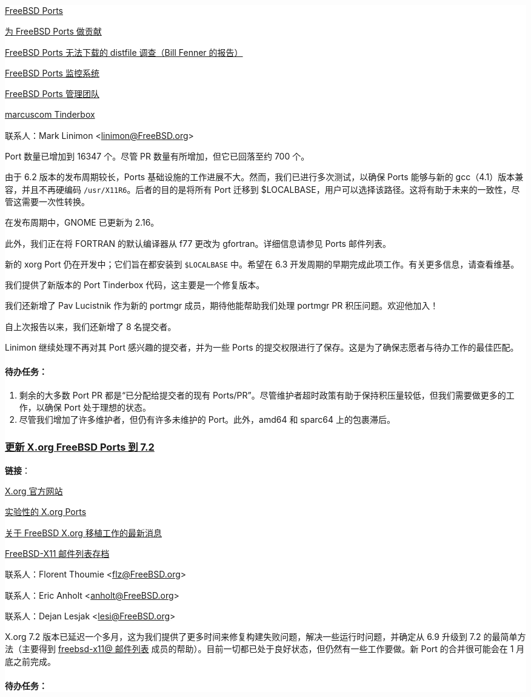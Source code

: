 [FreeBSD Ports ](http://www.freebsd.org/ports/)  

 [为 FreeBSD Ports 做贡献](http://www.freebsd.org/doc/en_US.ISO8859-1/articles/contributing-ports/)  
 
 [FreeBSD Ports 无法下载的 distfile 调查（Bill Fenner 的报告）](http://people.freebsd.org/~fenner/portsurvey/)
 
 [FreeBSD Ports 监控系统](http://portsmon.freebsd.org/index.html)  
 
 [FreeBSD Ports 管理团队](http://www.freebsd.org/portmgr/index.html)  
 
 [marcuscom Tinderbox](http://tinderbox.marcuscom.com/)

联系人：Mark Linimon <[linimon@FreeBSD.org](mailto:linimon@FreeBSD.org)>

Port 数量已增加到 16347 个。尽管 PR 数量有所增加，但它已回落至约 700 个。

由于 6.2 版本的发布周期较长，Ports 基础设施的工作进展不大。然而，我们已进行多次测试，以确保 Ports 能够与新的 gcc（4.1）版本兼容，并且不再硬编码 `/usr/X11R6`。后者的目的是将所有 Port 迁移到 $LOCALBASE，用户可以选择该路径。这将有助于未来的一致性，尽管这需要一次性转换。

在发布周期中，GNOME 已更新为 2.16。

此外，我们正在将 FORTRAN 的默认编译器从 f77 更改为 gfortran。详细信息请参见 Ports 邮件列表。

新的 xorg  Port 仍在开发中；它们旨在都安装到 `$LOCALBASE` 中。希望在 6.3 开发周期的早期完成此项工作。有关更多信息，请查看维基。

我们提供了新版本的 Port Tinderbox 代码，这主要是一个修复版本。

我们还新增了 Pav Lucistnik 作为新的 portmgr 成员，期待他能帮助我们处理 portmgr PR 积压问题。欢迎他加入！

自上次报告以来，我们还新增了 8 名提交者。

Linimon 继续处理不再对其 Port 感兴趣的提交者，并为一些 Ports 的提交权限进行了保存。这是为了确保志愿者与待办工作的最佳匹配。

#### 待办任务：

1. 剩余的大多数 Port PR 都是“已分配给提交者的现有 Ports/PR”。尽管维护者超时政策有助于保持积压量较低，但我们需要做更多的工作，以确保 Port 处于理想的状态。
2. 尽管我们增加了许多维护者，但仍有许多未维护的 Port。此外，amd64 和 sparc64 上的包裹滞后。

### [更新 X.org FreeBSD Ports 到 7.2](https://www.freebsd.org/status/report-2006-10-2006-12.html#Updating-X.org-FreeBSD-Ports-to-7.2)

**链接**：

[X.org 官方网站](http://xorg.freedesktop.org/)  

 [实验性的 X.org  Ports ](http://git.xbsd.org/?p=freebsd/ports.git;a=shortlog;h=xorg)  
 
 [关于 FreeBSD X.org 移植工作的最新消息](http://blog.xbsd.org/)  
 
 [FreeBSD-X11 邮件列表存档](http://lists.freebsd.org/pipermail/freebsd-x11/)

联系人：Florent Thoumie <[flz@FreeBSD.org](mailto:flz@FreeBSD.org)>  

联系人：Eric Anholt <[anholt@FreeBSD.org](mailto:anholt@FreeBSD.org)>  

联系人：Dejan Lesjak <[lesi@FreeBSD.org](mailto:lesi@FreeBSD.org)>

X.org 7.2 版本已延迟一个多月，这为我们提供了更多时间来修复构建失败问题，解决一些运行时问题，并确定从 6.9 升级到 7.2 的最简单方法（主要得到 [freebsd-x11@ 邮件列表](http://lists.freebsd.org/mailman/listinfo/freebsd-x11) 成员的帮助）。目前一切都已处于良好状态，但仍然有一些工作要做。新 Port 的合并很可能会在 1 月底之前完成。

#### 待办任务：
